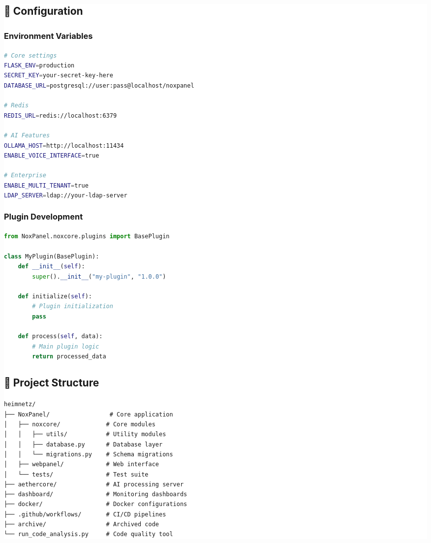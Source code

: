 ## 🔧 Configuration

### Environment Variables
```bash
# Core settings
FLASK_ENV=production
SECRET_KEY=your-secret-key-here
DATABASE_URL=postgresql://user:pass@localhost/noxpanel

# Redis
REDIS_URL=redis://localhost:6379

# AI Features
OLLAMA_HOST=http://localhost:11434
ENABLE_VOICE_INTERFACE=true

# Enterprise
ENABLE_MULTI_TENANT=true
LDAP_SERVER=ldap://your-ldap-server
```

### Plugin Development
```python
from NoxPanel.noxcore.plugins import BasePlugin

class MyPlugin(BasePlugin):
    def __init__(self):
        super().__init__("my-plugin", "1.0.0")
    
    def initialize(self):
        # Plugin initialization
        pass
    
    def process(self, data):
        # Main plugin logic
        return processed_data
```

## 📁 Project Structure

```
heimnetz/
├── NoxPanel/                 # Core application
│   ├── noxcore/             # Core modules
│   │   ├── utils/           # Utility modules
│   │   ├── database.py      # Database layer
│   │   └── migrations.py    # Schema migrations
│   ├── webpanel/            # Web interface
│   └── tests/               # Test suite
├── aethercore/              # AI processing server
├── dashboard/               # Monitoring dashboards
├── docker/                  # Docker configurations
├── .github/workflows/       # CI/CD pipelines
├── archive/                 # Archived code
└── run_code_analysis.py     # Code quality tool
```
